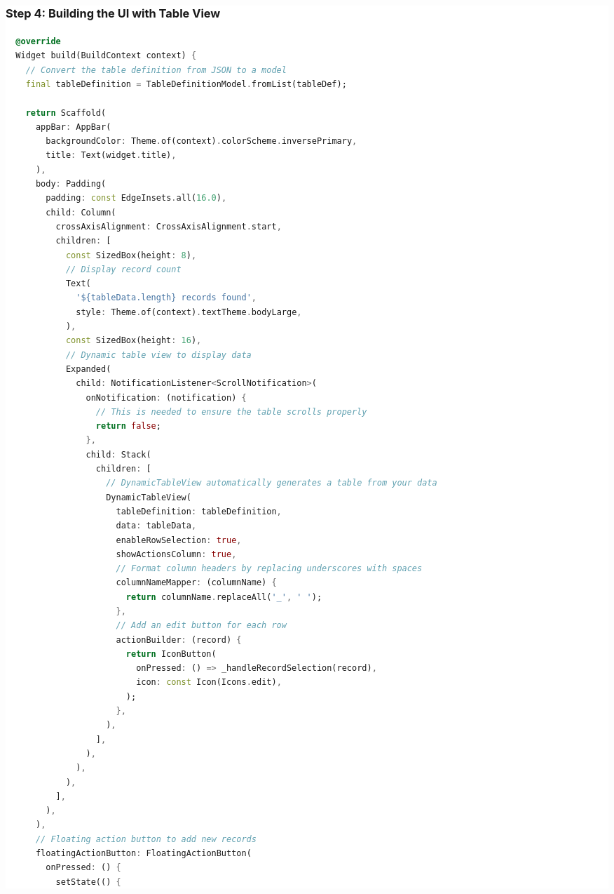 ### Step 4: Building the UI with Table View

```dart
  @override
  Widget build(BuildContext context) {
    // Convert the table definition from JSON to a model
    final tableDefinition = TableDefinitionModel.fromList(tableDef);

    return Scaffold(
      appBar: AppBar(
        backgroundColor: Theme.of(context).colorScheme.inversePrimary,
        title: Text(widget.title),
      ),
      body: Padding(
        padding: const EdgeInsets.all(16.0),
        child: Column(
          crossAxisAlignment: CrossAxisAlignment.start,
          children: [
            const SizedBox(height: 8),
            // Display record count
            Text(
              '${tableData.length} records found',
              style: Theme.of(context).textTheme.bodyLarge,
            ),
            const SizedBox(height: 16),
            // Dynamic table view to display data
            Expanded(
              child: NotificationListener<ScrollNotification>(
                onNotification: (notification) {
                  // This is needed to ensure the table scrolls properly
                  return false;
                },
                child: Stack(
                  children: [
                    // DynamicTableView automatically generates a table from your data
                    DynamicTableView(
                      tableDefinition: tableDefinition,
                      data: tableData,
                      enableRowSelection: true,
                      showActionsColumn: true,
                      // Format column headers by replacing underscores with spaces
                      columnNameMapper: (columnName) {
                        return columnName.replaceAll('_', ' ');
                      },
                      // Add an edit button for each row
                      actionBuilder: (record) {
                        return IconButton(
                          onPressed: () => _handleRecordSelection(record),
                          icon: const Icon(Icons.edit),
                        );
                      },
                    ),
                  ],
                ),
              ),
            ),
          ],
        ),
      ),
      // Floating action button to add new records
      floatingActionButton: FloatingActionButton(
        onPressed: () {
          setState(() {
```